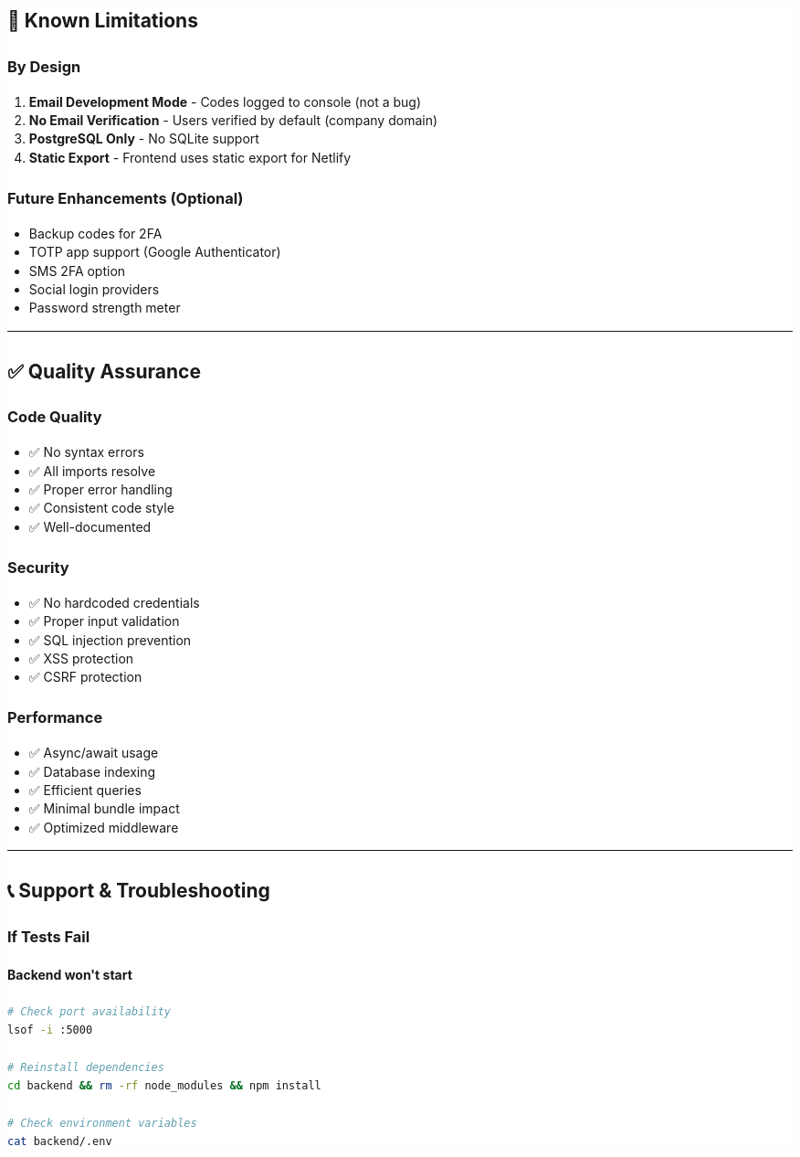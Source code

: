 
## 🐛 Known Limitations

### By Design
1. **Email Development Mode** - Codes logged to console (not a bug)
2. **No Email Verification** - Users verified by default (company domain)
3. **PostgreSQL Only** - No SQLite support
4. **Static Export** - Frontend uses static export for Netlify

### Future Enhancements (Optional)
- Backup codes for 2FA
- TOTP app support (Google Authenticator)
- SMS 2FA option
- Social login providers
- Password strength meter

---

## ✅ Quality Assurance

### Code Quality
- ✅ No syntax errors
- ✅ All imports resolve
- ✅ Proper error handling
- ✅ Consistent code style
- ✅ Well-documented

### Security
- ✅ No hardcoded credentials
- ✅ Proper input validation
- ✅ SQL injection prevention
- ✅ XSS protection
- ✅ CSRF protection

### Performance
- ✅ Async/await usage
- ✅ Database indexing
- ✅ Efficient queries
- ✅ Minimal bundle impact
- ✅ Optimized middleware

---

## 📞 Support & Troubleshooting

### If Tests Fail

#### Backend won't start
```bash
# Check port availability
lsof -i :5000

# Reinstall dependencies
cd backend && rm -rf node_modules && npm install

# Check environment variables
cat backend/.env
```

